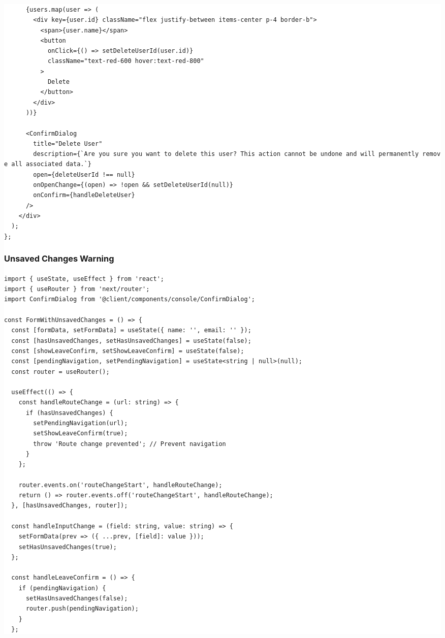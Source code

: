 ```tsx
      {users.map(user => (
        <div key={user.id} className="flex justify-between items-center p-4 border-b">
          <span>{user.name}</span>
          <button 
            onClick={() => setDeleteUserId(user.id)}
            className="text-red-600 hover:text-red-800"
          >
            Delete
          </button>
        </div>
      ))}
      
      <ConfirmDialog
        title="Delete User"
        description={`Are you sure you want to delete this user? This action cannot be undone and will permanently remove all associated data.`}
        open={deleteUserId !== null}
        onOpenChange={(open) => !open && setDeleteUserId(null)}
        onConfirm={handleDeleteUser}
      />
    </div>
  );
};
```

### Unsaved Changes Warning

```tsx
import { useState, useEffect } from 'react';
import { useRouter } from 'next/router';
import ConfirmDialog from '@client/components/console/ConfirmDialog';

const FormWithUnsavedChanges = () => {
  const [formData, setFormData] = useState({ name: '', email: '' });
  const [hasUnsavedChanges, setHasUnsavedChanges] = useState(false);
  const [showLeaveConfirm, setShowLeaveConfirm] = useState(false);
  const [pendingNavigation, setPendingNavigation] = useState<string | null>(null);
  const router = useRouter();

  useEffect(() => {
    const handleRouteChange = (url: string) => {
      if (hasUnsavedChanges) {
        setPendingNavigation(url);
        setShowLeaveConfirm(true);
        throw 'Route change prevented'; // Prevent navigation
      }
    };

    router.events.on('routeChangeStart', handleRouteChange);
    return () => router.events.off('routeChangeStart', handleRouteChange);
  }, [hasUnsavedChanges, router]);

  const handleInputChange = (field: string, value: string) => {
    setFormData(prev => ({ ...prev, [field]: value }));
    setHasUnsavedChanges(true);
  };

  const handleLeaveConfirm = () => {
    if (pendingNavigation) {
      setHasUnsavedChanges(false);
      router.push(pendingNavigation);
    }
  };
```